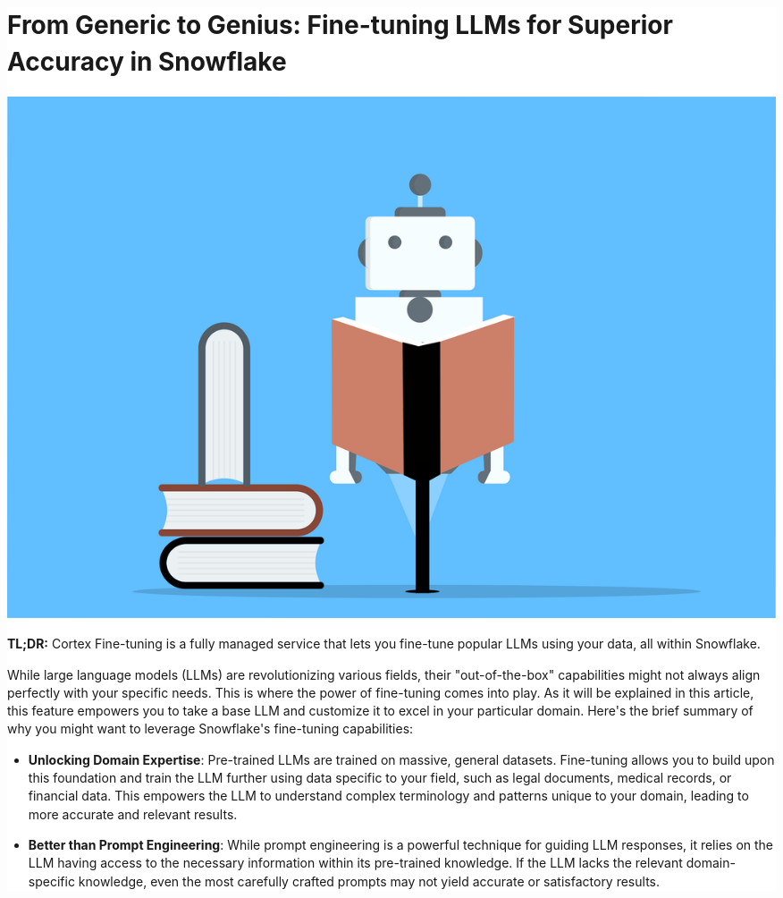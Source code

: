 # From Generic to Genius: Fine-tuning LLMs for Superior Accuracy in Snowflake

![Machine Learning](./images/machine_learning.png)

**TL;DR:**
Cortex Fine-tuning is a fully managed service that lets you fine-tune popular LLMs using your data, all within Snowflake.

While large language models (LLMs) are revolutionizing various fields, their "out-of-the-box" capabilities might not always align perfectly with your specific needs. This is where the power of fine-tuning comes into play. As it will be explained in this article, this feature empowers you to take a base LLM and customize it to excel in your particular domain.
Here's the brief summary of why you might want to leverage Snowflake's fine-tuning capabilities:

- **Unlocking Domain Expertise**: Pre-trained LLMs are trained on massive, general datasets. Fine-tuning allows you to build upon this foundation and train the LLM further using data specific to your field, such as legal documents, medical records, or financial data. This empowers the LLM to understand complex terminology and patterns unique to your domain, leading to more accurate and relevant results.

- **Better than Prompt Engineering**: While prompt engineering is a powerful technique for guiding LLM responses, it relies on the LLM having access to the necessary information within its pre-trained knowledge. If the LLM lacks the relevant domain-specific knowledge, even the most carefully crafted prompts may not yield accurate or satisfactory results.
